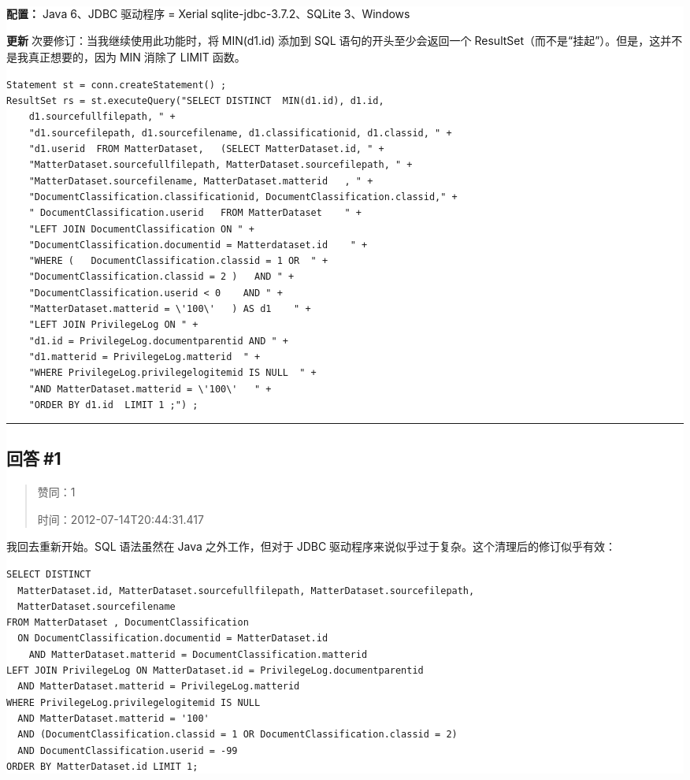 **配置：** Java 6、JDBC 驱动程序 = Xerial sqlite-jdbc-3.7.2、SQLite 3、Windows

**更新** 次要修订：当我继续使用此功能时，将 MIN(d1.id) 添加到 SQL 语句的开头至少会返回一个 ResultSet（而不是“挂起”）。但是，这并不是我真正想要的，因为 MIN 消除了 LIMIT 函数。

```
Statement st = conn.createStatement() ;
ResultSet rs = st.executeQuery("SELECT DISTINCT  MIN(d1.id), d1.id,
    d1.sourcefullfilepath, " +
    "d1.sourcefilepath, d1.sourcefilename, d1.classificationid, d1.classid, " +
    "d1.userid  FROM MatterDataset,   (SELECT MatterDataset.id, " + 
    "MatterDataset.sourcefullfilepath, MatterDataset.sourcefilepath, " +
    "MatterDataset.sourcefilename, MatterDataset.matterid   , " +
    "DocumentClassification.classificationid, DocumentClassification.classid," +
    " DocumentClassification.userid   FROM MatterDataset    " +
    "LEFT JOIN DocumentClassification ON " +
    "DocumentClassification.documentid = Matterdataset.id    " +
    "WHERE (   DocumentClassification.classid = 1 OR  " +
    "DocumentClassification.classid = 2 )   AND " +
    "DocumentClassification.userid < 0    AND " +
    "MatterDataset.matterid = \'100\'   ) AS d1    " +
    "LEFT JOIN PrivilegeLog ON " +
    "d1.id = PrivilegeLog.documentparentid AND " +
    "d1.matterid = PrivilegeLog.matterid  " +
    "WHERE PrivilegeLog.privilegelogitemid IS NULL  " +
    "AND MatterDataset.matterid = \'100\'   " +
    "ORDER BY d1.id  LIMIT 1 ;") ; 
```

* * *

## 回答 #1

> 赞同：1
> 
> 时间：2012-07-14T20:44:31.417

我回去重新开始。SQL 语法虽然在 Java 之外工作，但对于 JDBC 驱动程序来说似乎过于复杂。这个清理后的修订似乎有效：

```
SELECT DISTINCT 
  MatterDataset.id, MatterDataset.sourcefullfilepath, MatterDataset.sourcefilepath,
  MatterDataset.sourcefilename
FROM MatterDataset , DocumentClassification 
  ON DocumentClassification.documentid = MatterDataset.id  
    AND MatterDataset.matterid = DocumentClassification.matterid
LEFT JOIN PrivilegeLog ON MatterDataset.id = PrivilegeLog.documentparentid 
  AND MatterDataset.matterid = PrivilegeLog.matterid
WHERE PrivilegeLog.privilegelogitemid IS NULL  
  AND MatterDataset.matterid = '100' 
  AND (DocumentClassification.classid = 1 OR DocumentClassification.classid = 2) 
  AND DocumentClassification.userid = -99
ORDER BY MatterDataset.id LIMIT 1; 
```
